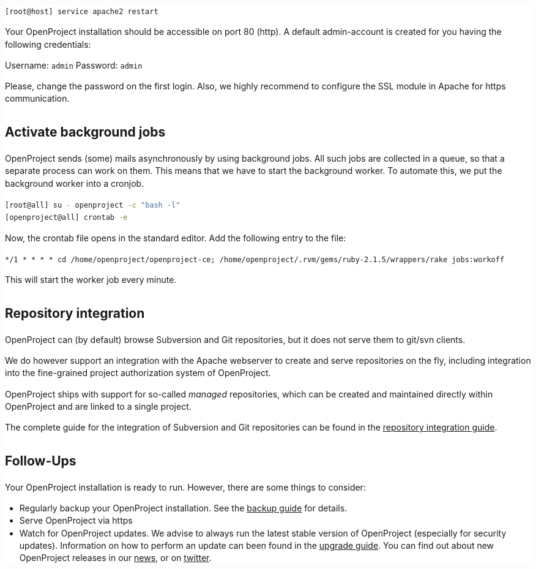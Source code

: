 ```bash
[root@host] service apache2 restart
```

Your OpenProject installation should be accessible on port 80 (http). A default admin-account is created for you having the following credentials:

Username: `admin`
Password: `admin`

Please, change the password on the first login. Also, we highly recommend to configure the SSL module in Apache for https communication.

## Activate background jobs

OpenProject sends (some) mails asynchronously by using background jobs. All such jobs are collected in a queue, so that a separate process can work on them. This means that we have to start the background worker. To automate this, we put the background worker into a cronjob.

```bash
[root@all] su - openproject -c "bash -l"
[openproject@all] crontab -e
```

Now, the crontab file opens in the standard editor. Add the following entry to the file:

```cron
*/1 * * * * cd /home/openproject/openproject-ce; /home/openproject/.rvm/gems/ruby-2.1.5/wrappers/rake jobs:workoff
```

This will start the worker job every minute.

## Repository integration

OpenProject can (by default) browse Subversion and Git repositories, but it does not serve them to git/svn clients.

We do however support an integration with the Apache webserver to create and serve repositories on the fly, including integration into the fine-grained project authorization system of OpenProject.

OpenProject ships with support for so-called *managed* repositories, which can be created and maintained directly within OpenProject and are linked to a single project.

The complete guide for the integration of Subversion and Git repositories can be found in the [repository integration guide](../../repositories/README.md).

## Follow-Ups

Your OpenProject installation is ready to run. However, there are some things to consider:

* Regularly backup your OpenProject installation. See the [backup guide](../../operations/backup/manual/backup.md) for details.
* Serve OpenProject via https
* Watch for OpenProject updates. We advise to always run the latest stable version of OpenProject (especially for security updates). Information on how to perform an update can been found in the [upgrade guide](../../operations/upgrading/manual/upgrading.md). You can find out about new OpenProject releases in our [news](https://community.openproject.org/projects/openproject/news), or on [twitter](https://twitter.com/openproject).
